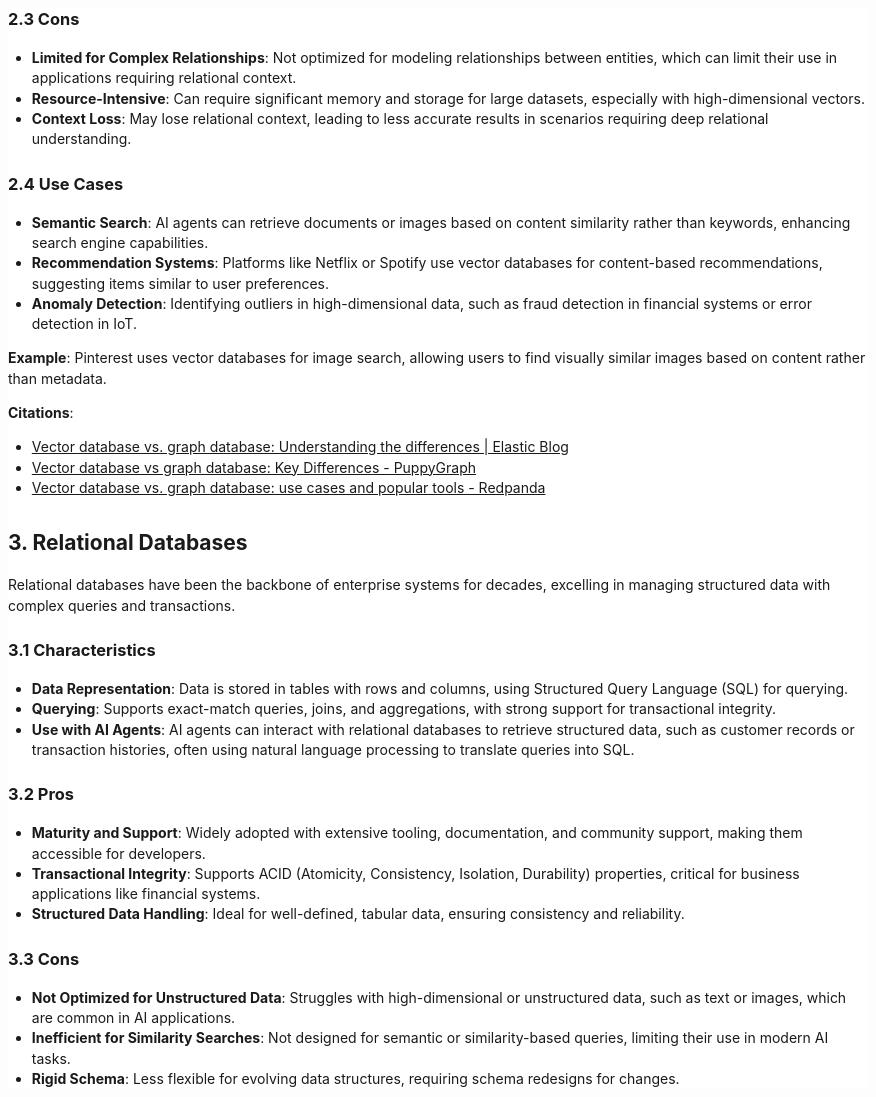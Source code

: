 ### 2.3 Cons
- **Limited for Complex Relationships**: Not optimized for modeling relationships between entities, which can limit their use in applications requiring relational context.
- **Resource-Intensive**: Can require significant memory and storage for large datasets, especially with high-dimensional vectors.
- **Context Loss**: May lose relational context, leading to less accurate results in scenarios requiring deep relational understanding.

### 2.4 Use Cases
- **Semantic Search**: AI agents can retrieve documents or images based on content similarity rather than keywords, enhancing search engine capabilities.
- **Recommendation Systems**: Platforms like Netflix or Spotify use vector databases for content-based recommendations, suggesting items similar to user preferences.
- **Anomaly Detection**: Identifying outliers in high-dimensional data, such as fraud detection in financial systems or error detection in IoT.

**Example**: Pinterest uses vector databases for image search, allowing users to find visually similar images based on content rather than metadata.

**Citations**:
- [Vector database vs. graph database: Understanding the differences | Elastic Blog](https://www.elastic.co/blog/vector-database-vs-graph-database)
- [Vector database vs graph database: Key Differences - PuppyGraph](https://www.puppygraph.com/blog/vector-database-vs-graph-database)
- [Vector database vs. graph database: use cases and popular tools - Redpanda](https://www.redpanda.com/blog/vector-vs-graph-database-streaming-data)

## 3. Relational Databases
Relational databases have been the backbone of enterprise systems for decades, excelling in managing structured data with complex queries and transactions.

### 3.1 Characteristics
- **Data Representation**: Data is stored in tables with rows and columns, using Structured Query Language (SQL) for querying.
- **Querying**: Supports exact-match queries, joins, and aggregations, with strong support for transactional integrity.
- **Use with AI Agents**: AI agents can interact with relational databases to retrieve structured data, such as customer records or transaction histories, often using natural language processing to translate queries into SQL.

### 3.2 Pros
- **Maturity and Support**: Widely adopted with extensive tooling, documentation, and community support, making them accessible for developers.
- **Transactional Integrity**: Supports ACID (Atomicity, Consistency, Isolation, Durability) properties, critical for business applications like financial systems.
- **Structured Data Handling**: Ideal for well-defined, tabular data, ensuring consistency and reliability.

### 3.3 Cons
- **Not Optimized for Unstructured Data**: Struggles with high-dimensional or unstructured data, such as text or images, which are common in AI applications.
- **Inefficient for Similarity Searches**: Not designed for semantic or similarity-based queries, limiting their use in modern AI tasks.
- **Rigid Schema**: Less flexible for evolving data structures, requiring schema redesigns for changes.
